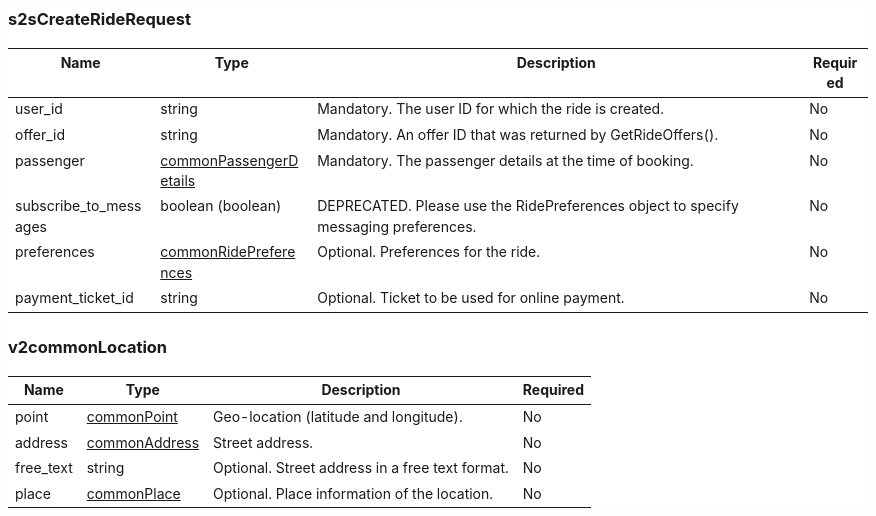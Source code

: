 ### s2sCreateRideRequest

| Name | Type | Description | Required |
| ---- | ---- | ----------- | -------- |
| user_id | string | Mandatory. The user ID for which the ride is created. | No |
| offer_id | string | Mandatory. An offer ID that was returned by GetRideOffers(). | No |
| passenger | [commonPassengerDetails](#commonpassengerdetails) | Mandatory. The passenger details at the time of booking. | No |
| subscribe_to_messages | boolean (boolean) | DEPRECATED. Please use the RidePreferences object to specify messaging preferences. | No |
| preferences | [commonRidePreferences](#commonridepreferences) | Optional. Preferences for the ride. | No |
| payment_ticket_id | string | Optional. Ticket to be used for online payment. | No |

### v2commonLocation

| Name | Type | Description | Required |
| ---- | ---- | ----------- | -------- |
| point | [commonPoint](#commonpoint) | Geo-location (latitude and longitude). | No |
| address | [commonAddress](#commonaddress) | Street address. | No |
| free_text | string | Optional. Street address in a free text format. | No |
| place | [commonPlace](#commonplace) | Optional. Place information of the location. | No |